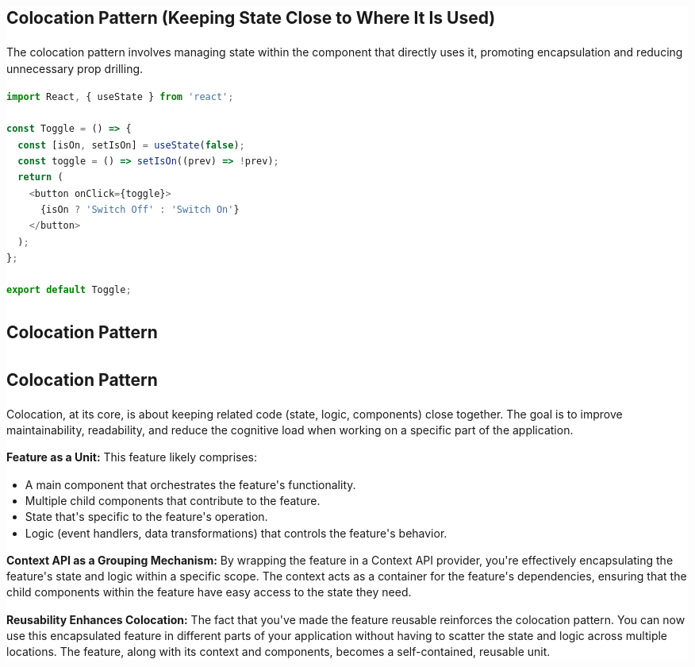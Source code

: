 ## Colocation Pattern (Keeping State Close to Where It Is Used)
The colocation pattern involves managing state within the component that directly uses it, promoting encapsulation and 
reducing unnecessary prop drilling.
```js
import React, { useState } from 'react';

const Toggle = () => {
  const [isOn, setIsOn] = useState(false);
  const toggle = () => setIsOn((prev) => !prev);
  return (
    <button onClick={toggle}>
      {isOn ? 'Switch Off' : 'Switch On'}
    </button>
  );
};

export default Toggle;
```

## Colocation Pattern

## Colocation Pattern

Colocation, at its core, is about keeping related code (state, logic, components) close together. The goal is to improve 
maintainability, readability, and reduce the cognitive load when working on a specific part of the application.

**Feature as a Unit:** This feature likely comprises:
* A main component that orchestrates the feature's functionality.
* Multiple child components that contribute to the feature.
* State that's specific to the feature's operation.
* Logic (event handlers, data transformations) that controls the feature's behavior.

**Context API as a Grouping Mechanism:** By wrapping the feature in a Context API provider, you're effectively
encapsulating the feature's state and logic within a specific scope. The context acts as a container for the feature's
dependencies, ensuring that the child components within the feature have easy access to the state they need.

**Reusability Enhances Colocation:** The fact that you've made the feature reusable reinforces the colocation pattern. 
You can now use this encapsulated feature in different parts of your application without having to scatter the state and
logic across multiple locations. The feature, along with its context and components, becomes a self-contained, reusable
unit.
